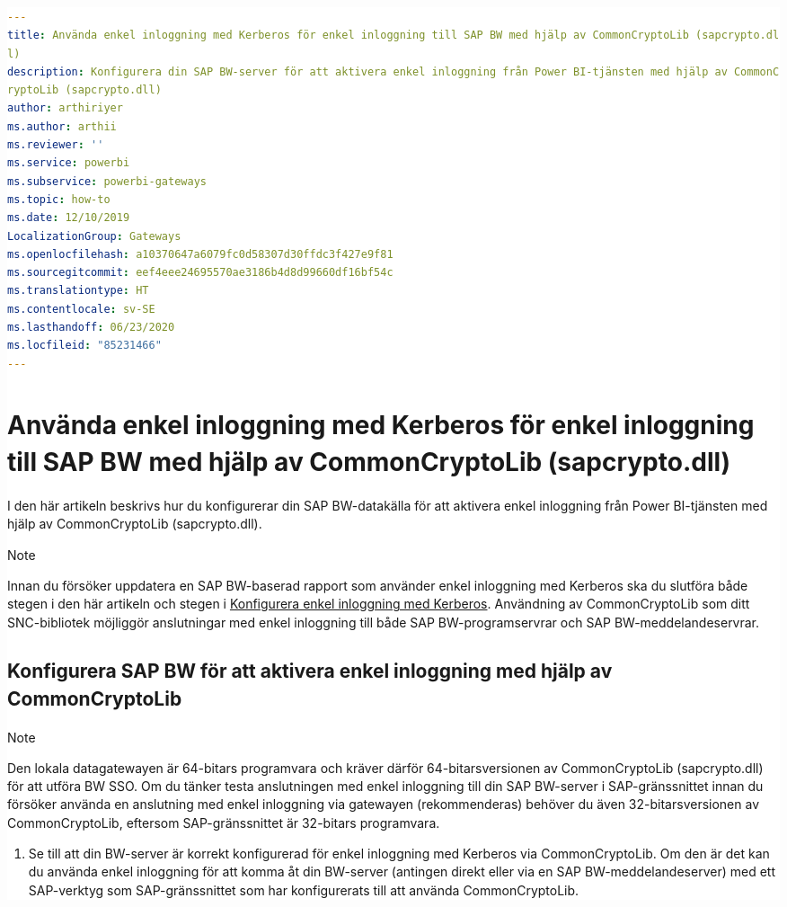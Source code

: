 ```yaml
---
title: Använda enkel inloggning med Kerberos för enkel inloggning till SAP BW med hjälp av CommonCryptoLib (sapcrypto.dll)
description: Konfigurera din SAP BW-server för att aktivera enkel inloggning från Power BI-tjänsten med hjälp av CommonCryptoLib (sapcrypto.dll)
author: arthiriyer
ms.author: arthii
ms.reviewer: ''
ms.service: powerbi
ms.subservice: powerbi-gateways
ms.topic: how-to
ms.date: 12/10/2019
LocalizationGroup: Gateways
ms.openlocfilehash: a10370647a6079fc0d58307d30ffdc3f427e9f81
ms.sourcegitcommit: eef4eee24695570ae3186b4d8d99660df16bf54c
ms.translationtype: HT
ms.contentlocale: sv-SE
ms.lasthandoff: 06/23/2020
ms.locfileid: "85231466"
---
```

# <a name="use-kerberos-single-sign-on-for-sso-to-sap-bw-using-commoncryptolib-sapcryptodll"></a>Använda enkel inloggning med Kerberos för enkel inloggning till SAP BW med hjälp av CommonCryptoLib (sapcrypto.dll)

I den här artikeln beskrivs hur du konfigurerar din SAP BW-datakälla för att aktivera enkel inloggning från Power BI-tjänsten med hjälp av CommonCryptoLib (sapcrypto.dll).

> [!NOTE]
> Innan du försöker uppdatera en SAP BW-baserad rapport som använder enkel inloggning med Kerberos ska du slutföra både stegen i den här artikeln och stegen i [Konfigurera enkel inloggning med Kerberos](service-gateway-sso-kerberos.md). Användning av CommonCryptoLib som ditt SNC-bibliotek möjliggör anslutningar med enkel inloggning till både SAP BW-programservrar och SAP BW-meddelandeservrar.

## <a name="configure-sap-bw-to-enable-sso-using-commoncryptolib"></a>Konfigurera SAP BW för att aktivera enkel inloggning med hjälp av CommonCryptoLib

> [!NOTE]
> Den lokala datagatewayen är 64-bitars programvara och kräver därför 64-bitarsversionen av CommonCryptoLib (sapcrypto.dll) för att utföra BW SSO. Om du tänker testa anslutningen med enkel inloggning till din SAP BW-server i SAP-gränssnittet innan du försöker använda en anslutning med enkel inloggning via gatewayen (rekommenderas) behöver du även 32-bitarsversionen av CommonCryptoLib, eftersom SAP-gränssnittet är 32-bitars programvara.

1. Se till att din BW-server är korrekt konfigurerad för enkel inloggning med Kerberos via CommonCryptoLib. Om den är det kan du använda enkel inloggning för att komma åt din BW-server (antingen direkt eller via en SAP BW-meddelandeserver) med ett SAP-verktyg som SAP-gränssnittet som har konfigurerats till att använda CommonCryptoLib. 

